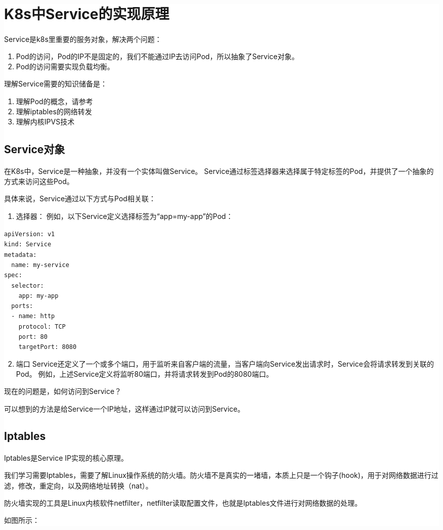 # K8s中Service的实现原理

Service是k8s里重要的服务对象，解决两个问题：
1. Pod的访问，Pod的IP不是固定的，我们不能通过IP去访问Pod，所以抽象了Service对象。
2. Pod的访问需要实现负载均衡。

理解Service需要的知识储备是：
1. 理解Pod的概念，请参考[]()
2. 理解iptables的网络转发
3. 理解内核IPVS技术


## Service对象

在K8s中，Service是一种抽象，并没有一个实体叫做Service。
Service通过标签选择器来选择属于特定标签的Pod，并提供了一个抽象的方式来访问这些Pod。

具体来说，Service通过以下方式与Pod相关联：

1. 选择器：
例如，以下Service定义选择标签为“app=my-app”的Pod：

```
apiVersion: v1
kind: Service
metadata:
  name: my-service
spec:
  selector:
    app: my-app
  ports:
  - name: http
    protocol: TCP
    port: 80
    targetPort: 8080
```

2. 端口
Service还定义了一个或多个端口，用于监听来自客户端的流量，当客户端向Service发出请求时，Service会将请求转发到关联的Pod。
例如，上述Service定义将监听80端口，并将请求转发到Pod的8080端口。

现在的问题是，如何访问到Service？

可以想到的方法是给Service一个IP地址，这样通过IP就可以访问到Service。


## Iptables

Iptables是Service IP实现的核心原理。

我们学习需要Iptables，需要了解Linux操作系统的防火墙。防火墙不是真实的一堵墙，本质上只是一个钩子(hook)，用于对网络数据进行过滤，修改，重定向，以及网络地址转换（nat）。

防火墙实现的工具是Linux内核软件netfilter，netfilter读取配置文件，也就是Iptables文件进行对网络数据的处理。

如图所示：
